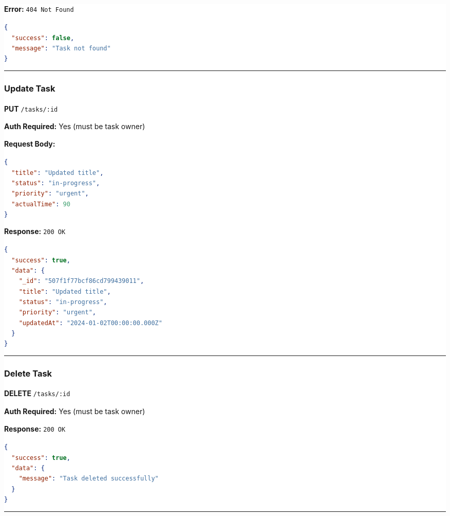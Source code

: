 **Error:** `404 Not Found`
```json
{
  "success": false,
  "message": "Task not found"
}
```

---

### Update Task

**PUT** `/tasks/:id`

**Auth Required:** Yes (must be task owner)

**Request Body:**
```json
{
  "title": "Updated title",
  "status": "in-progress",
  "priority": "urgent",
  "actualTime": 90
}
```

**Response:** `200 OK`
```json
{
  "success": true,
  "data": {
    "_id": "507f1f77bcf86cd799439011",
    "title": "Updated title",
    "status": "in-progress",
    "priority": "urgent",
    "updatedAt": "2024-01-02T00:00:00.000Z"
  }
}
```

---

### Delete Task

**DELETE** `/tasks/:id`

**Auth Required:** Yes (must be task owner)

**Response:** `200 OK`
```json
{
  "success": true,
  "data": {
    "message": "Task deleted successfully"
  }
}
```

---